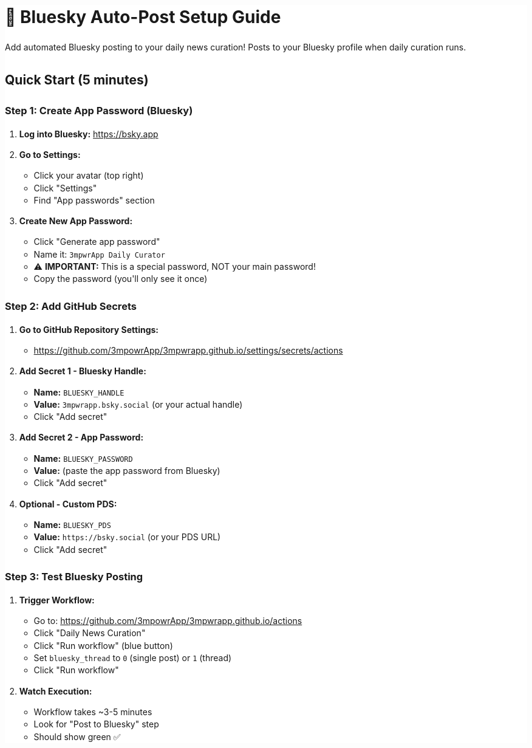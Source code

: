 # 🦋 Bluesky Auto-Post Setup Guide

Add automated Bluesky posting to your daily news curation! Posts to your Bluesky profile when daily curation runs.

## Quick Start (5 minutes)

### Step 1: Create App Password (Bluesky)

1. **Log into Bluesky:** https://bsky.app
2. **Go to Settings:**
   - Click your avatar (top right)
   - Click "Settings"
   - Find "App passwords" section

3. **Create New App Password:**
   - Click "Generate app password"
   - Name it: `3mpwrApp Daily Curator`
   - ⚠️ **IMPORTANT:** This is a special password, NOT your main password!
   - Copy the password (you'll only see it once)

### Step 2: Add GitHub Secrets

1. **Go to GitHub Repository Settings:**
   - https://github.com/3mpowrApp/3mpwrapp.github.io/settings/secrets/actions

2. **Add Secret 1 - Bluesky Handle:**
   - **Name:** `BLUESKY_HANDLE`
   - **Value:** `3mpwrapp.bsky.social` (or your actual handle)
   - Click "Add secret"

3. **Add Secret 2 - App Password:**
   - **Name:** `BLUESKY_PASSWORD`
   - **Value:** (paste the app password from Bluesky)
   - Click "Add secret"

4. **Optional - Custom PDS:**
   - **Name:** `BLUESKY_PDS`
   - **Value:** `https://bsky.social` (or your PDS URL)
   - Click "Add secret"

### Step 3: Test Bluesky Posting

1. **Trigger Workflow:**
   - Go to: https://github.com/3mpowrApp/3mpwrapp.github.io/actions
   - Click "Daily News Curation"
   - Click "Run workflow" (blue button)
   - Set `bluesky_thread` to `0` (single post) or `1` (thread)
   - Click "Run workflow"

2. **Watch Execution:**
   - Workflow takes ~3-5 minutes
   - Look for "Post to Bluesky" step
   - Should show green ✅
